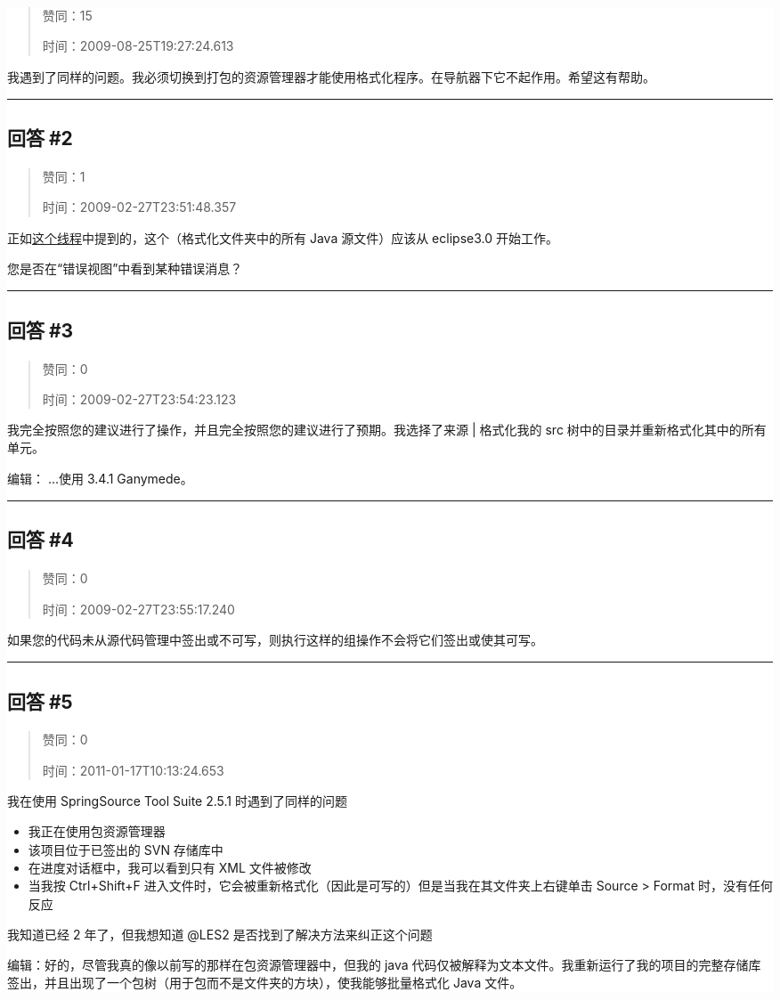 > 赞同：15
> 
> 时间：2009-08-25T19:27:24.613

我遇到了同样的问题。我必须切换到打包的资源管理器才能使用格式化程序。在导航器下它不起作用。希望这有帮助。

* * *

## 回答 #2

> 赞同：1
> 
> 时间：2009-02-27T23:51:48.357

正如[这个线程](http://dev.eclipse.org/newslists/news.eclipse.tools.jdt/msg22969.html)中提到的，这个（格式化文件夹中的所有 Java 源文件）应该从 eclipse3.0 开始工作。

您是否在“错误视图”中看到某种错误消息？

* * *

## 回答 #3

> 赞同：0
> 
> 时间：2009-02-27T23:54:23.123

我完全按照您的建议进行了操作，并且完全按照您的建议进行了预期。我选择了来源 | 格式化我的 src 树中的目录并重新格式化其中的所有单元。

编辑： ...使用 3.4.1 Ganymede。

* * *

## 回答 #4

> 赞同：0
> 
> 时间：2009-02-27T23:55:17.240

如果您的代码未从源代码管理中签出或不可写，则执行这样的组操作不会将它们签出或使其可写。

* * *

## 回答 #5

> 赞同：0
> 
> 时间：2011-01-17T10:13:24.653

我在使用 SpringSource Tool Suite 2.5.1 时遇到了同样的问题

*   我正在使用包资源管理器
*   该项目位于已签出的 SVN 存储库中
*   在进度对话框中，我可以看到只有 XML 文件被修改
*   当我按 Ctrl+Shift+F 进入文件时，它会被重新格式化（因此是可写的）但是当我在其文件夹上右键单击 Source > Format 时，没有任何反应

我知道已经 2 年了，但我想知道 @LES2 是否找到了解决方法来纠正这个问题

编辑：好的，尽管我真的像以前写的那样在包资源管理器中，但我的 java 代码仅被解释为文本文件。我重新运行了我的项目的完整存储库签出，并且出现了一个包树（用于包而不是文件夹的方块），使我能够批量格式化 Java 文件。

